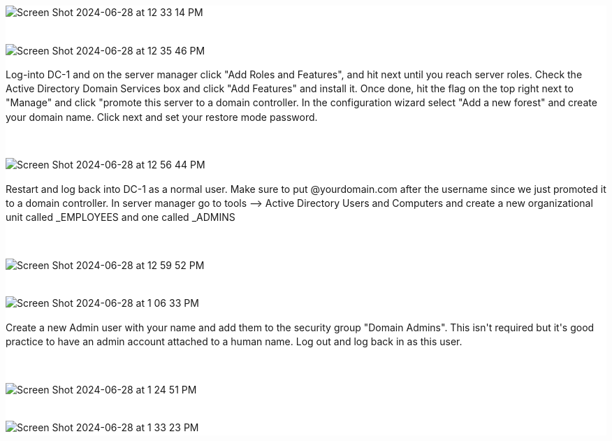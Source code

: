 <p>
<img width="1440" alt="Screen Shot 2024-06-28 at 12 33 14 PM" src="https://github.com/Bpeduru/configure-ad/assets/171273980/d71ed208-14dc-47c2-aa00-41d185e496f0">

</p>
<br />
<img width="1440" alt="Screen Shot 2024-06-28 at 12 35 46 PM" src="https://github.com/Bpeduru/configure-ad/assets/171273980/e1120463-9611-46dd-baaa-7e0f009dcd74">

</p>
<p>
Log-into DC-1 and on the server manager click "Add Roles and Features", and hit next until you reach server roles. Check the Active Directory Domain Services box and click "Add Features" and install it. Once done, hit the flag on the top right next to "Manage" and click "promote this server to a domain controller. In the configuration wizard select "Add a new forest" and create your domain name. Click next and set your restore mode password. 
</p>
<br />
<p>
<img width="1440" alt="Screen Shot 2024-06-28 at 12 56 44 PM" src="https://github.com/Bpeduru/configure-ad/assets/171273980/649d9958-6cfc-49e3-88de-ff203c24f5cf">

</p>
<p>
Restart and log back into DC-1 as a normal user. Make sure to put @yourdomain.com after the username since we just promoted it to a domain controller.  In server manager go to tools --> Active Directory Users and Computers and create a new organizational unit called _EMPLOYEES and one called _ADMINS
</p>
<br />
<p>

<img width="1440" alt="Screen Shot 2024-06-28 at 12 59 52 PM" src="https://github.com/Bpeduru/configure-ad/assets/171273980/d23465fe-218f-4281-bad5-ff54b3047d97">
</p>
<br />
<img width="1440" alt="Screen Shot 2024-06-28 at 1 06 33 PM" src="https://github.com/Bpeduru/configure-ad/assets/171273980/60f35f8e-8e6e-489a-a73c-0d7c45b665c5">

</p>
<p>
Create a new Admin user with your name and add them to the security group "Domain Admins". This isn't required but it's good practice to have an admin account attached to a human name. Log out and log back in as this user. 
</p>
<br />
<p>
  
<img width="1440" alt="Screen Shot 2024-06-28 at 1 24 51 PM" src="https://github.com/Bpeduru/configure-ad/assets/171273980/ec6ab2a4-b1f4-4152-93c3-16e32f9fdd6b">
</p>
<br />

<img width="1440" alt="Screen Shot 2024-06-28 at 1 33 23 PM" src="https://github.com/Bpeduru/configure-ad/assets/171273980/5fe1f29a-888a-40a1-99da-cdcd9f2318dd">
</p>
